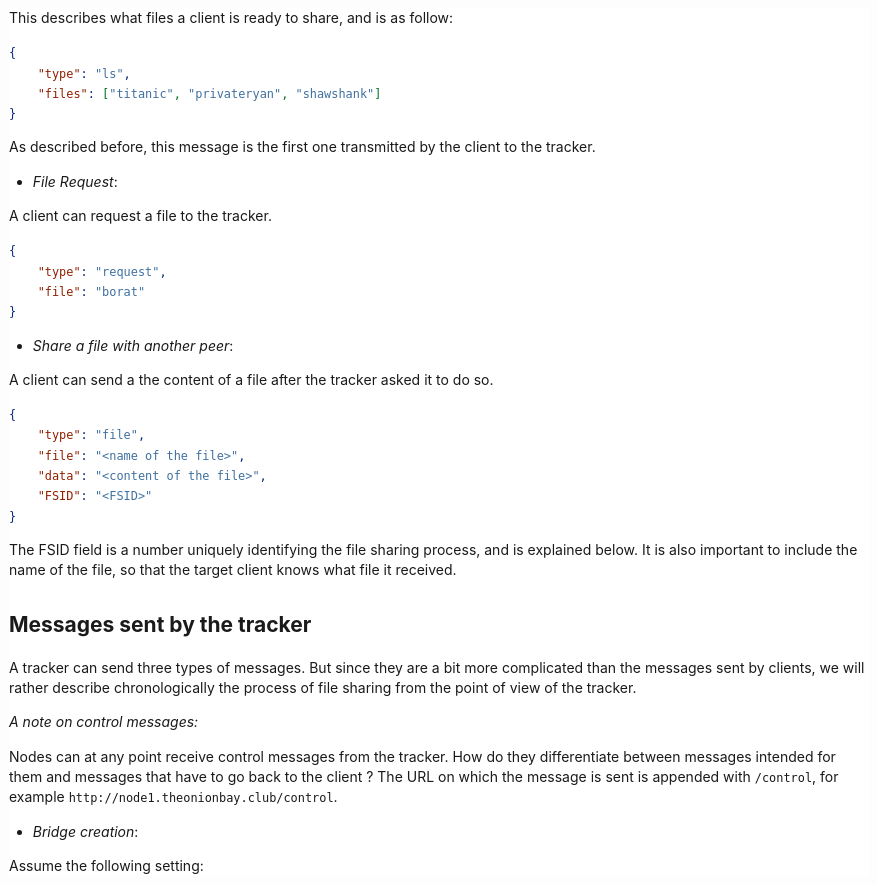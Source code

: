 This describes what files a client is ready to share, and is as follow:
```json
{
    "type": "ls",
    "files": ["titanic", "privateryan", "shawshank"]
}
```
As described before, this message is the first one transmitted by the client
to the tracker.

* *File Request*:

A client can request a file to the tracker.

```json
{
    "type": "request",
    "file": "borat"
}
```

* *Share a file with another peer*:

A client can send a the content of a file after the tracker asked it
to do so.

```json
{
    "type": "file",
    "file": "<name of the file>",
    "data": "<content of the file>",
    "FSID": "<FSID>"
}
```

The FSID field is a number uniquely identifying the file sharing process, and is
explained below. It is also important to include the name of the file, so that
the target client knows what file it received.

## Messages sent by the tracker

A tracker can send three types of messages. But since they are a bit more
complicated than the messages sent by clients, we will rather describe
chronologically the process of file sharing from the point of view of the
tracker.

*A note on control messages:*

Nodes can at any point receive control messages from the tracker. How do they
differentiate between messages intended for them and messages that have to go
back to the client ? The URL on which the message is sent is appended with
`/control`, for example `http://node1.theonionbay.club/control`.

* *Bridge creation*:

Assume the following setting:
